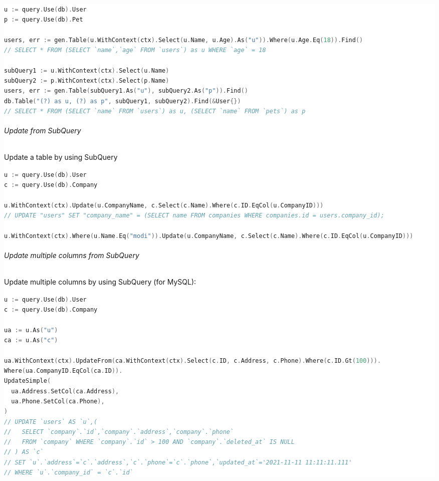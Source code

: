 ```go
u := query.Use(db).User
p := query.Use(db).Pet

users, err := gen.Table(u.WithContext(ctx).Select(u.Name, u.Age).As("u")).Where(u.Age.Eq(18)).Find()
// SELECT * FROM (SELECT `name`,`age` FROM `users`) as u WHERE `age` = 18

subQuery1 := u.WithContext(ctx).Select(u.Name)
subQuery2 := p.WithContext(ctx).Select(p.Name)
users, err := gen.Table(subQuery1.As("u"), subQuery2.As("p")).Find()
db.Table("(?) as u, (?) as p", subQuery1, subQuery2).Find(&User{})
// SELECT * FROM (SELECT `name` FROM `users`) as u, (SELECT `name` FROM `pets`) as p
```

###### Update from SubQuery

Update a table by using SubQuery

```go
u := query.Use(db).User
c := query.Use(db).Company

u.WithContext(ctx).Update(u.CompanyName, c.Select(c.Name).Where(c.ID.EqCol(u.CompanyID)))
// UPDATE "users" SET "company_name" = (SELECT name FROM companies WHERE companies.id = users.company_id);

u.WithContext(ctx).Where(u.Name.Eq("modi")).Update(u.CompanyName, c.Select(c.Name).Where(c.ID.EqCol(u.CompanyID)))
```

###### Update multiple columns from SubQuery

Update multiple columns by using SubQuery (for MySQL):

```go
u := query.Use(db).User
c := query.Use(db).Company

ua := u.As("u")
ca := u.As("c")

ua.WithContext(ctx).UpdateFrom(ca.WithContext(ctx).Select(c.ID, c.Address, c.Phone).Where(c.ID.Gt(100))).
Where(ua.CompanyID.EqCol(ca.ID)).
UpdateSimple(
  ua.Address.SetCol(ca.Address),
  ua.Phone.SetCol(ca.Phone),
)
// UPDATE `users` AS `u`,(
//   SELECT `company`.`id`,`company`.`address`,`company`.`phone` 
//   FROM `company` WHERE `company`.`id` > 100 AND `company`.`deleted_at` IS NULL
// ) AS `c` 
// SET `u`.`address`=`c`.`address`,`c`.`phone`=`c`.`phone`,`updated_at`='2021-11-11 11:11:11.111'
// WHERE `u`.`company_id` = `c`.`id`
```
